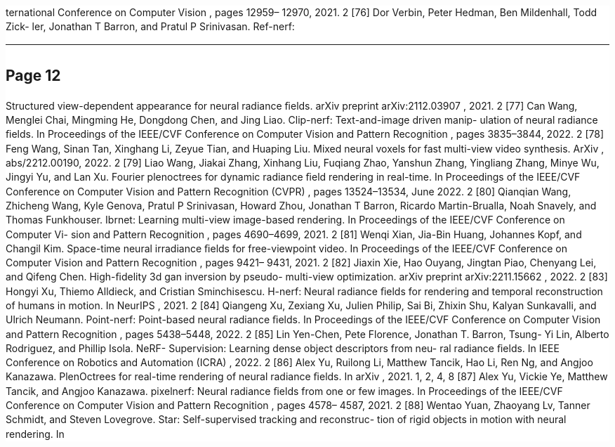 ternational Conference on Computer Vision , pages 12959–
12970, 2021. 2
[76] Dor Verbin, Peter Hedman, Ben Mildenhall, Todd Zick-
ler, Jonathan T Barron, and Pratul P Srinivasan. Ref-nerf:

---

## Page 12

Structured view-dependent appearance for neural radiance
ﬁelds. arXiv preprint arXiv:2112.03907 , 2021. 2
[77] Can Wang, Menglei Chai, Mingming He, Dongdong Chen,
and Jing Liao. Clip-nerf: Text-and-image driven manip-
ulation of neural radiance ﬁelds. In Proceedings of the
IEEE/CVF Conference on Computer Vision and Pattern
Recognition , pages 3835–3844, 2022. 2
[78] Feng Wang, Sinan Tan, Xinghang Li, Zeyue Tian, and
Huaping Liu. Mixed neural voxels for fast multi-view video
synthesis. ArXiv , abs/2212.00190, 2022. 2
[79] Liao Wang, Jiakai Zhang, Xinhang Liu, Fuqiang Zhao,
Yanshun Zhang, Yingliang Zhang, Minye Wu, Jingyi Yu,
and Lan Xu. Fourier plenoctrees for dynamic radiance ﬁeld
rendering in real-time. In Proceedings of the IEEE/CVF
Conference on Computer Vision and Pattern Recognition
(CVPR) , pages 13524–13534, June 2022. 2
[80] Qianqian Wang, Zhicheng Wang, Kyle Genova, Pratul P
Srinivasan, Howard Zhou, Jonathan T Barron, Ricardo
Martin-Brualla, Noah Snavely, and Thomas Funkhouser.
Ibrnet: Learning multi-view image-based rendering. In
Proceedings of the IEEE/CVF Conference on Computer Vi-
sion and Pattern Recognition , pages 4690–4699, 2021. 2
[81] Wenqi Xian, Jia-Bin Huang, Johannes Kopf, and Changil
Kim. Space-time neural irradiance ﬁelds for free-viewpoint
video. In Proceedings of the IEEE/CVF Conference on
Computer Vision and Pattern Recognition , pages 9421–
9431, 2021. 2
[82] Jiaxin Xie, Hao Ouyang, Jingtan Piao, Chenyang Lei, and
Qifeng Chen. High-ﬁdelity 3d gan inversion by pseudo-
multi-view optimization. arXiv preprint arXiv:2211.15662 ,
2022. 2
[83] Hongyi Xu, Thiemo Alldieck, and Cristian Sminchisescu.
H-nerf: Neural radiance ﬁelds for rendering and temporal
reconstruction of humans in motion. In NeurIPS , 2021. 2
[84] Qiangeng Xu, Zexiang Xu, Julien Philip, Sai Bi, Zhixin
Shu, Kalyan Sunkavalli, and Ulrich Neumann. Point-nerf:
Point-based neural radiance ﬁelds. In Proceedings of the
IEEE/CVF Conference on Computer Vision and Pattern
Recognition , pages 5438–5448, 2022. 2
[85] Lin Yen-Chen, Pete Florence, Jonathan T. Barron, Tsung-
Yi Lin, Alberto Rodriguez, and Phillip Isola. NeRF-
Supervision: Learning dense object descriptors from neu-
ral radiance ﬁelds. In IEEE Conference on Robotics and
Automation (ICRA) , 2022. 2
[86] Alex Yu, Ruilong Li, Matthew Tancik, Hao Li, Ren Ng, and
Angjoo Kanazawa. PlenOctrees for real-time rendering of
neural radiance ﬁelds. In arXiv , 2021. 1, 2, 4, 8
[87] Alex Yu, Vickie Ye, Matthew Tancik, and Angjoo
Kanazawa. pixelnerf: Neural radiance ﬁelds from one or
few images. In Proceedings of the IEEE/CVF Conference
on Computer Vision and Pattern Recognition , pages 4578–
4587, 2021. 2
[88] Wentao Yuan, Zhaoyang Lv, Tanner Schmidt, and Steven
Lovegrove. Star: Self-supervised tracking and reconstruc-
tion of rigid objects in motion with neural rendering. In